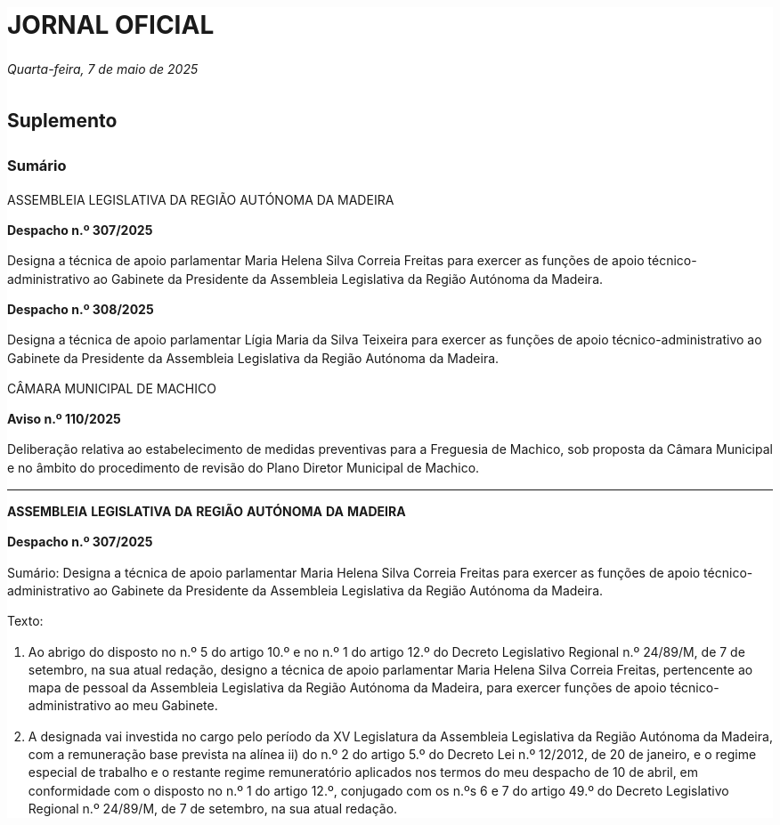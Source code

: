 # JORNAL OFICIAL

###### Quarta-feira, 7 de maio de 2025

## **Suplemento**

### **Sumário**

ASSEMBLEIA LEGISLATIVA DA REGIÃO AUTÓNOMA DA MADEIRA

**Despacho n.º 307/2025**

Designa a técnica de apoio parlamentar Maria Helena Silva Correia Freitas para
exercer as funções de apoio técnico-administrativo ao Gabinete da Presidente da
Assembleia Legislativa da Região Autónoma da Madeira.

**Despacho n.º 308/2025**

Designa a técnica de apoio parlamentar Lígia Maria da Silva Teixeira para exercer
as funções de apoio técnico-administrativo ao Gabinete da Presidente da Assembleia
Legislativa da Região Autónoma da Madeira.

CÂMARA MUNICIPAL DE MACHICO


**Aviso n.º 110/2025**

Deliberação relativa ao estabelecimento de medidas preventivas para a Freguesia de
Machico, sob proposta da Câmara Municipal e no âmbito do procedimento de
revisão do Plano Diretor Municipal de Machico.




---

**ASSEMBLEIA** **LEGISLATIVA** **DA** **REGIÃO** **AUTÓNOMA** **DA** **MADEIRA**


**Despacho n.º 307/2025**


Sumário:
Designa a técnica de apoio parlamentar Maria Helena Silva Correia Freitas para exercer as funções de apoio técnico-administrativo ao
Gabinete da Presidente da Assembleia Legislativa da Região Autónoma da Madeira.

Texto:

1. Ao abrigo do disposto no n.º 5 do artigo 10.º e no n.º 1 do artigo 12.º do Decreto Legislativo Regional n.º 24/89/M, de
7 de setembro, na sua atual redação, designo a técnica de apoio parlamentar Maria Helena Silva Correia Freitas,
pertencente ao mapa de pessoal da Assembleia Legislativa da Região Autónoma da Madeira, para exercer funções de
apoio técnico-administrativo ao meu Gabinete.

2. A designada vai investida no cargo pelo período da XV Legislatura da Assembleia Legislativa da Região Autónoma
da Madeira, com a remuneração base prevista na alínea ii) do n.º 2 do artigo 5.º do Decreto Lei n.º 12/2012, de 20 de
janeiro, e o regime especial de trabalho e o restante regime remuneratório aplicados nos termos do meu despacho de
10 de abril, em conformidade com o disposto no n.º 1 do artigo 12.º, conjugado com os n.ºs 6 e 7 do artigo 49.º do
Decreto Legislativo Regional n.º 24/89/M, de 7 de setembro, na sua atual redação.
